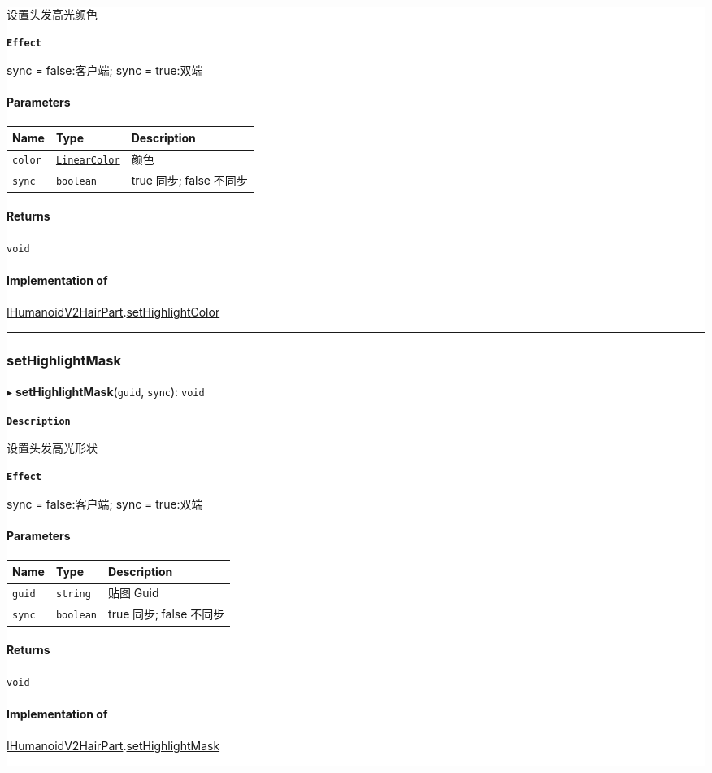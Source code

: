 设置头发高光颜色

**`Effect`**

sync = false:客户端;
sync = true:双端

#### Parameters

| Name    | Type                                      | Description             |
| :------ | :---------------------------------------- | :---------------------- |
| `color` | [`LinearColor`](Type.Type.LinearColor.md) | 颜色                    |
| `sync`  | `boolean`                                 | true 同步; false 不同步 |

#### Returns

`void`

#### Implementation of

[IHumanoidV2HairPart](../interfaces/Gameplay.Gameplay.IHumanoidV2HairPart.md).[setHighlightColor](../interfaces/Gameplay.Gameplay.IHumanoidV2HairPart.md#sethighlightcolor)

---

### setHighlightMask

▸ **setHighlightMask**(`guid`, `sync`): `void`

**`Description`**

设置头发高光形状

**`Effect`**

sync = false:客户端;
sync = true:双端

#### Parameters

| Name   | Type      | Description             |
| :----- | :-------- | :---------------------- |
| `guid` | `string`  | 贴图 Guid               |
| `sync` | `boolean` | true 同步; false 不同步 |

#### Returns

`void`

#### Implementation of

[IHumanoidV2HairPart](../interfaces/Gameplay.Gameplay.IHumanoidV2HairPart.md).[setHighlightMask](../interfaces/Gameplay.Gameplay.IHumanoidV2HairPart.md#sethighlightmask)

---
